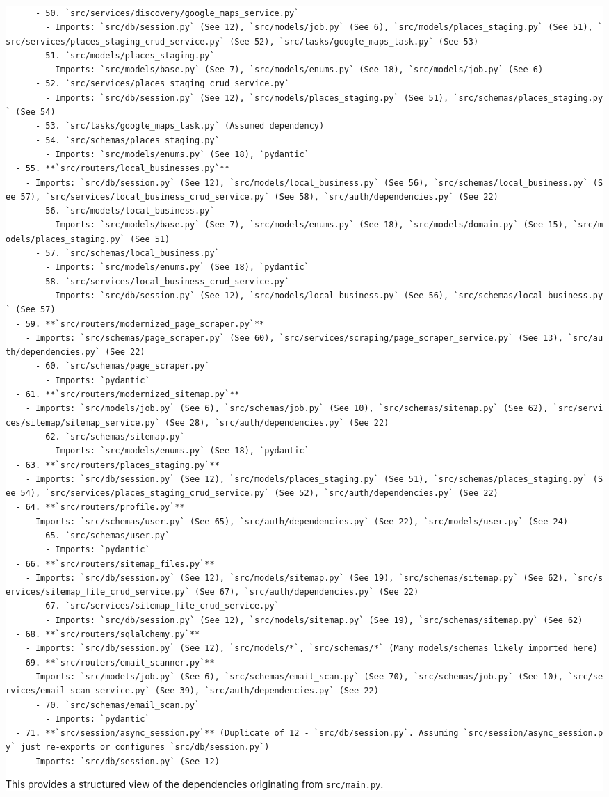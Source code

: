           - 50. `src/services/discovery/google_maps_service.py`
            - Imports: `src/db/session.py` (See 12), `src/models/job.py` (See 6), `src/models/places_staging.py` (See 51), `src/services/places_staging_crud_service.py` (See 52), `src/tasks/google_maps_task.py` (See 53)
          - 51. `src/models/places_staging.py`
            - Imports: `src/models/base.py` (See 7), `src/models/enums.py` (See 18), `src/models/job.py` (See 6)
          - 52. `src/services/places_staging_crud_service.py`
            - Imports: `src/db/session.py` (See 12), `src/models/places_staging.py` (See 51), `src/schemas/places_staging.py` (See 54)
          - 53. `src/tasks/google_maps_task.py` (Assumed dependency)
          - 54. `src/schemas/places_staging.py`
            - Imports: `src/models/enums.py` (See 18), `pydantic`
      - 55. **`src/routers/local_businesses.py`**
        - Imports: `src/db/session.py` (See 12), `src/models/local_business.py` (See 56), `src/schemas/local_business.py` (See 57), `src/services/local_business_crud_service.py` (See 58), `src/auth/dependencies.py` (See 22)
          - 56. `src/models/local_business.py`
            - Imports: `src/models/base.py` (See 7), `src/models/enums.py` (See 18), `src/models/domain.py` (See 15), `src/models/places_staging.py` (See 51)
          - 57. `src/schemas/local_business.py`
            - Imports: `src/models/enums.py` (See 18), `pydantic`
          - 58. `src/services/local_business_crud_service.py`
            - Imports: `src/db/session.py` (See 12), `src/models/local_business.py` (See 56), `src/schemas/local_business.py` (See 57)
      - 59. **`src/routers/modernized_page_scraper.py`**
        - Imports: `src/schemas/page_scraper.py` (See 60), `src/services/scraping/page_scraper_service.py` (See 13), `src/auth/dependencies.py` (See 22)
          - 60. `src/schemas/page_scraper.py`
            - Imports: `pydantic`
      - 61. **`src/routers/modernized_sitemap.py`**
        - Imports: `src/models/job.py` (See 6), `src/schemas/job.py` (See 10), `src/schemas/sitemap.py` (See 62), `src/services/sitemap/sitemap_service.py` (See 28), `src/auth/dependencies.py` (See 22)
          - 62. `src/schemas/sitemap.py`
            - Imports: `src/models/enums.py` (See 18), `pydantic`
      - 63. **`src/routers/places_staging.py`**
        - Imports: `src/db/session.py` (See 12), `src/models/places_staging.py` (See 51), `src/schemas/places_staging.py` (See 54), `src/services/places_staging_crud_service.py` (See 52), `src/auth/dependencies.py` (See 22)
      - 64. **`src/routers/profile.py`**
        - Imports: `src/schemas/user.py` (See 65), `src/auth/dependencies.py` (See 22), `src/models/user.py` (See 24)
          - 65. `src/schemas/user.py`
            - Imports: `pydantic`
      - 66. **`src/routers/sitemap_files.py`**
        - Imports: `src/db/session.py` (See 12), `src/models/sitemap.py` (See 19), `src/schemas/sitemap.py` (See 62), `src/services/sitemap_file_crud_service.py` (See 67), `src/auth/dependencies.py` (See 22)
          - 67. `src/services/sitemap_file_crud_service.py`
            - Imports: `src/db/session.py` (See 12), `src/models/sitemap.py` (See 19), `src/schemas/sitemap.py` (See 62)
      - 68. **`src/routers/sqlalchemy.py`**
        - Imports: `src/db/session.py` (See 12), `src/models/*`, `src/schemas/*` (Many models/schemas likely imported here)
      - 69. **`src/routers/email_scanner.py`**
        - Imports: `src/models/job.py` (See 6), `src/schemas/email_scan.py` (See 70), `src/schemas/job.py` (See 10), `src/services/email_scan_service.py` (See 39), `src/auth/dependencies.py` (See 22)
          - 70. `src/schemas/email_scan.py`
            - Imports: `pydantic`
      - 71. **`src/session/async_session.py`** (Duplicate of 12 - `src/db/session.py`. Assuming `src/session/async_session.py` just re-exports or configures `src/db/session.py`)
        - Imports: `src/db/session.py` (See 12)

This provides a structured view of the dependencies originating from `src/main.py`.
